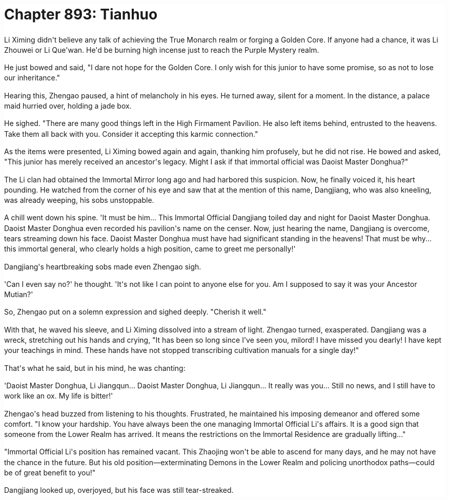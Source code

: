 # Chapter 893: Tianhuo

Li Ximing didn't believe any talk of achieving the True Monarch realm or forging a Golden Core. If anyone had a chance, it was Li Zhouwei or Li Que'wan. He'd be burning high incense just to reach the Purple Mystery realm.

He just bowed and said, "I dare not hope for the Golden Core. I only wish for this junior to have some promise, so as not to lose our inheritance."

Hearing this, Zhengao paused, a hint of melancholy in his eyes. He turned away, silent for a moment. In the distance, a palace maid hurried over, holding a jade box.

He sighed. "There are many good things left in the High Firmament Pavilion. He also left items behind, entrusted to the heavens. Take them all back with you. Consider it accepting this karmic connection."

As the items were presented, Li Ximing bowed again and again, thanking him profusely, but he did not rise. He bowed and asked, "This junior has merely received an ancestor's legacy. Might I ask if that immortal official was Daoist Master Donghua?"

The Li clan had obtained the Immortal Mirror long ago and had harbored this suspicion. Now, he finally voiced it, his heart pounding. He watched from the corner of his eye and saw that at the mention of this name, Dangjiang, who was also kneeling, was already weeping, his sobs unstoppable.

A chill went down his spine. 'It must be him... This Immortal Official Dangjiang toiled day and night for Daoist Master Donghua. Daoist Master Donghua even recorded his pavilion's name on the censer. Now, just hearing the name, Dangjiang is overcome, tears streaming down his face. Daoist Master Donghua must have had significant standing in the heavens! That must be why... this immortal general, who clearly holds a high position, came to greet me personally!'

Dangjiang's heartbreaking sobs made even Zhengao sigh.

'Can I even say no?' he thought. 'It's not like I can point to anyone else for you. Am I supposed to say it was your Ancestor Mutian?'

So, Zhengao put on a solemn expression and sighed deeply. "Cherish it well."

With that, he waved his sleeve, and Li Ximing dissolved into a stream of light. Zhengao turned, exasperated. Dangjiang was a wreck, stretching out his hands and crying, "It has been so long since I've seen you, milord! I have missed you dearly! I have kept your teachings in mind. These hands have not stopped transcribing cultivation manuals for a single day!"

That's what he said, but in his mind, he was chanting:

'Daoist Master Donghua, Li Jiangqun... Daoist Master Donghua, Li Jiangqun... It really was you... Still no news, and I still have to work like an ox. My life is bitter!'

Zhengao's head buzzed from listening to his thoughts. Frustrated, he maintained his imposing demeanor and offered some comfort. "I know your hardship. You have always been the one managing Immortal Official Li's affairs. It is a good sign that someone from the Lower Realm has arrived. It means the restrictions on the Immortal Residence are gradually lifting..."

"Immortal Official Li's position has remained vacant. This Zhaojing won't be able to ascend for many days, and he may not have the chance in the future. But his old position—exterminating Demons in the Lower Realm and policing unorthodox paths—could be of great benefit to you!"

Dangjiang looked up, overjoyed, but his face was still tear-streaked.
